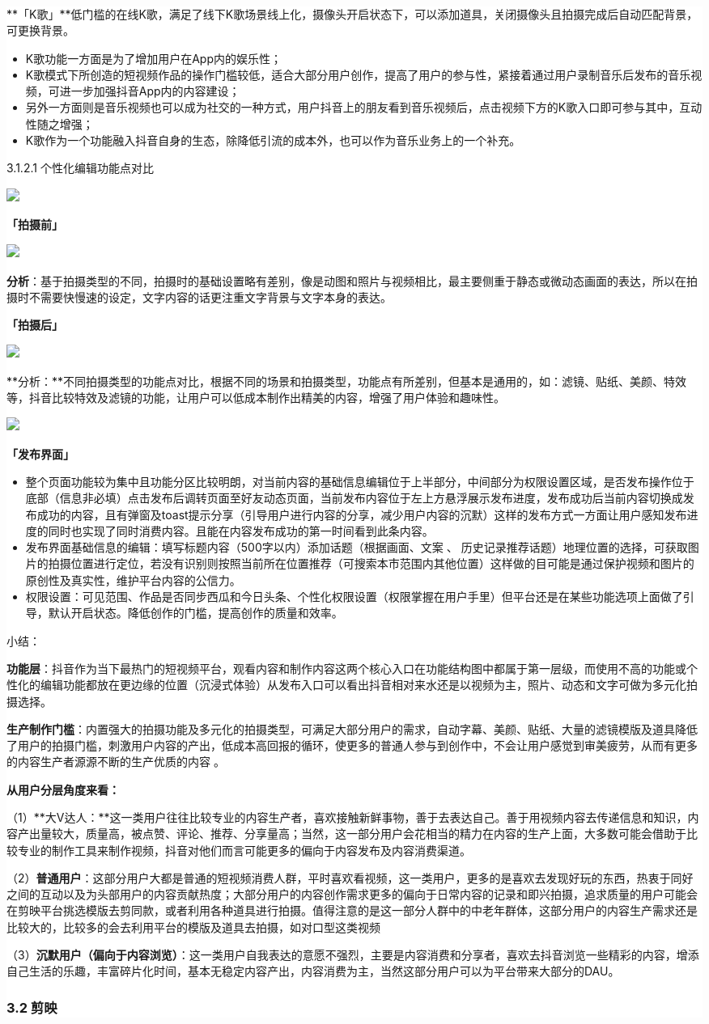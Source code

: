 **「K歌」**低门槛的在线K歌，满足了线下K歌场景线上化，摄像头开启状态下，可以添加道具，关闭摄像头且拍摄完成后自动匹配背景，可更换背景。

*   K歌功能一方面是为了增加用户在App内的娱乐性；
*   K歌模式下所创造的短视频作品的操作门槛较低，适合大部分用户创作，提高了用户的参与性，紧接着通过用户录制音乐后发布的音乐视频，可进一步加强抖音App内的内容建设；
*   另外一方面则是音乐视频也可以成为社交的一种方式，用户抖音上的朋友看到音乐视频后，点击视频下方的K歌入口即可参与其中，互动性随之增强；
*   K歌作为一个功能融入抖音自身的生态，除降低引流的成本外，也可以作为音乐业务上的一个补充。

3.1.2.1 个性化编辑功能点对比

![](https://image.woshipm.com/wp-files/2022/07/o2EahjCb71DYCwjfFej6.png)

**「拍摄前」**

![](https://image.woshipm.com/wp-files/2022/07/hFKjrZOvGXTlTsSVnoK3.png)

**分析**：基于拍摄类型的不同，拍摄时的基础设置略有差别，像是动图和照片与视频相比，最主要侧重于静态或微动态画面的表达，所以在拍摄时不需要快慢速的设定，文字内容的话更注重文字背景与文字本身的表达。

**「拍摄后」**

![](https://image.woshipm.com/wp-files/2022/07/zg3nXJbLNHADspgaDNli.png)

**分析：**不同拍摄类型的功能点对比，根据不同的场景和拍摄类型，功能点有所差别，但基本是通用的，如：滤镜、贴纸、美颜、特效等，抖音比较特效及滤镜的功能，让用户可以低成本制作出精美的内容，增强了用户体验和趣味性。

![](https://image.woshipm.com/wp-files/2022/07/1S2GMF1A2e4XWrh0XViD.png)

**「发布界面」**

*   整个页面功能较为集中且功能分区比较明朗，对当前内容的基础信息编辑位于上半部分，中间部分为权限设置区域，是否发布操作位于底部（信息非必填）点击发布后调转页面至好友动态页面，当前发布内容位于左上方悬浮展示发布进度，发布成功后当前内容切换成发布成功的内容，且有弹窗及toast提示分享（引导用户进行内容的分享，减少用户内容的沉默）这样的发布方式一方面让用户感知发布进度的同时也实现了同时消费内容。且能在内容发布成功的第一时间看到此条内容。
*   发布界面基础信息的编辑：填写标题内容（500字以内）添加话题（根据画面、文案 、 历史记录推荐话题）地理位置的选择，可获取图片的拍摄位置进行定位，若没有识别则按照当前所在位置推荐（可搜索本市范围内其他位置）这样做的目可能是通过保护视频和图片的原创性及真实性，维护平台内容的公信力。
*   权限设置：可见范围、作品是否同步西瓜和今日头条、个性化权限设置（权限掌握在用户手里）但平台还是在某些功能选项上面做了引导，默认开启状态。降低创作的门槛，提高创作的质量和效率。

小结：

**功能层**：抖音作为当下最热门的短视频平台，观看内容和制作内容这两个核心入口在功能结构图中都属于第一层级，而使用不高的功能或个性化的编辑功能都放在更边缘的位置（沉浸式体验）从发布入口可以看出抖音相对来水还是以视频为主，照片、动态和文字可做为多元化拍摄选择。

**生产制作门槛**：内置强大的拍摄功能及多元化的拍摄类型，可满足大部分用户的需求，自动字幕、美颜、贴纸、大量的滤镜模版及道具降低了用户的拍摄门槛，刺激用户内容的产出，低成本高回报的循环，使更多的普通人参与到创作中，不会让用户感觉到审美疲劳，从而有更多的内容生产者源源不断的生产优质的内容 。

**从用户分层角度来看：**

（1）**大V达人：**这一类用户往往比较专业的内容生产者，喜欢接触新鲜事物，善于去表达自己。善于用视频内容去传递信息和知识，内容产出量较大，质量高，被点赞、评论、推荐、分享量高；当然，这一部分用户会花相当的精力在内容的生产上面，大多数可能会借助于比较专业的制作工具来制作视频，抖音对他们而言可能更多的偏向于内容发布及内容消费渠道。

（2）**普通用户**：这部分用户大都是普通的短视频消费人群，平时喜欢看视频，这一类用户，更多的是喜欢去发现好玩的东西，热衷于同好之间的互动以及为头部用户的内容贡献热度；大部分用户的内容创作需求更多的偏向于日常内容的记录和即兴拍摄，追求质量的用户可能会在剪映平台挑选模版去剪同款，或者利用各种道具进行拍摄。值得注意的是这一部分人群中的中老年群体，这部分用户的内容生产需求还是比较大的，比较多的会去利用平台的模版及道具去拍摄，如对口型这类视频

（3）**沉默用户（偏向于内容浏览）**：这一类用户自我表达的意愿不强烈，主要是内容消费和分享者，喜欢去抖音浏览一些精彩的内容，增添自己生活的乐趣，丰富碎片化时间，基本无稳定内容产出，内容消费为主，当然这部分用户可以为平台带来大部分的DAU。

### 3.2 剪映
